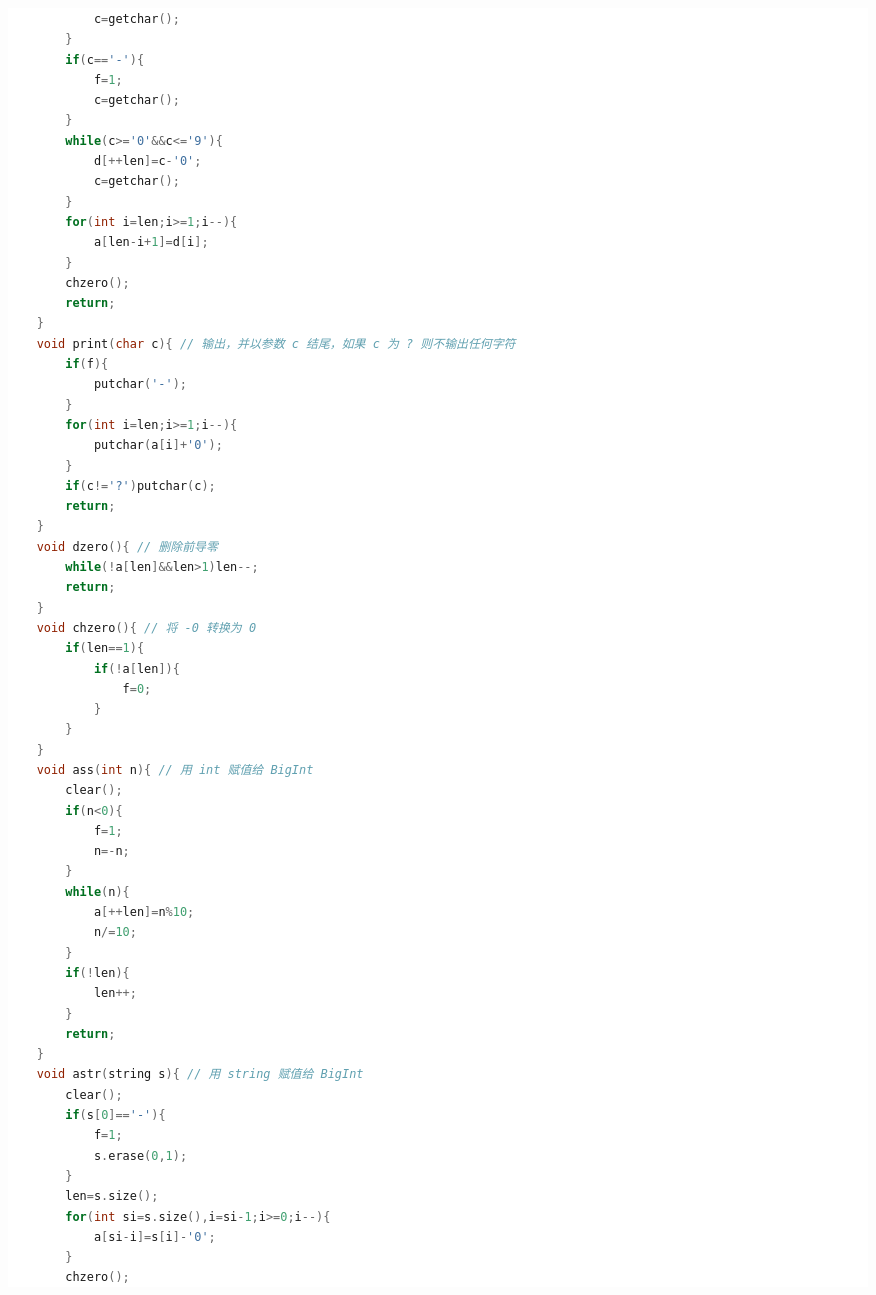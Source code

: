 ```cpp
			c=getchar();
		}
		if(c=='-'){
			f=1;
			c=getchar();
		}
		while(c>='0'&&c<='9'){
			d[++len]=c-'0';
			c=getchar();
		}
		for(int i=len;i>=1;i--){
			a[len-i+1]=d[i];
		}
		chzero();
		return;
	}
	void print(char c){ // 输出，并以参数 c 结尾，如果 c 为 ? 则不输出任何字符
		if(f){
			putchar('-');
		}
		for(int i=len;i>=1;i--){
			putchar(a[i]+'0');
		}
		if(c!='?')putchar(c);
		return;
	}
	void dzero(){ // 删除前导零 
		while(!a[len]&&len>1)len--;
		return;
	}
	void chzero(){ // 将 -0 转换为 0 
		if(len==1){
			if(!a[len]){
				f=0;
			}
		}
	}
	void ass(int n){ // 用 int 赋值给 BigInt 
		clear();
		if(n<0){
			f=1;
			n=-n;
		}
		while(n){
			a[++len]=n%10;
			n/=10;
		}
		if(!len){
			len++;
		}
		return;
	}
	void astr(string s){ // 用 string 赋值给 BigInt 
		clear();
		if(s[0]=='-'){
			f=1;
			s.erase(0,1);
		}
		len=s.size();
		for(int si=s.size(),i=si-1;i>=0;i--){
			a[si-i]=s[i]-'0';
		}
		chzero();
```